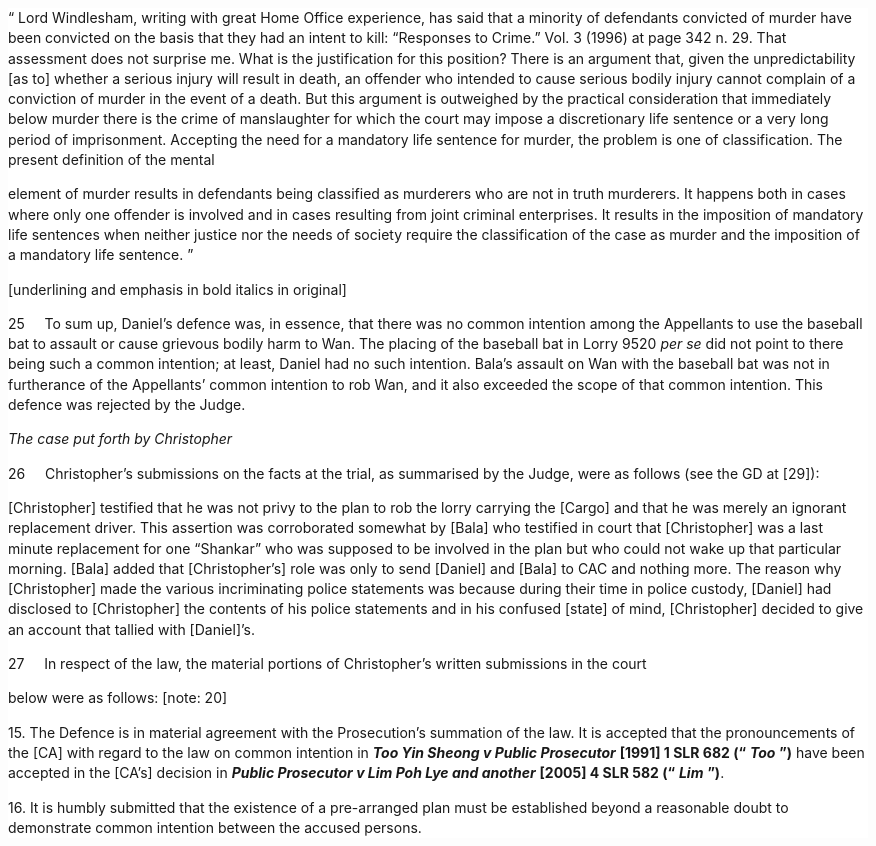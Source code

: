  “ Lord Windlesham, writing with great Home Office experience, has said that a minority of defendants convicted of murder have been convicted on the basis that they had an intent to kill: “Responses to Crime.” Vol. 3 (1996) at page 342 n. 29. That assessment does not surprise me. What is the justification for this position? There is an argument that, given the unpredictability [as to] whether a serious injury will result in death, an offender who intended to cause serious bodily injury cannot complain of a conviction of murder in the event of a death. But this argument is outweighed by the practical consideration that immediately below murder there is the crime of manslaughter for which the court may impose a discretionary life sentence or a very long period of imprisonment. Accepting the need for a mandatory life sentence for murder, the problem is one of classification. The present definition of the mental 


 element of murder results in defendants being classified as murderers who are not in truth murderers. It happens both in cases where only one offender is involved and in cases resulting from joint criminal enterprises. It results in the imposition of mandatory life sentences when neither justice nor the needs of society require the classification of the case as murder and the imposition of a mandatory life sentence. ” 

 [underlining and emphasis in bold italics in original] 

25     To sum up, Daniel’s defence was, in essence, that there was no common intention among the Appellants to use the baseball bat to assault or cause grievous bodily harm to Wan. The placing of the baseball bat in Lorry 9520 _per se_ did not point to there being such a common intention; at least, Daniel had no such intention. Bala’s assault on Wan with the baseball bat was not in furtherance of the Appellants’ common intention to rob Wan, and it also exceeded the scope of that common intention. This defence was rejected by the Judge. 

_The case put forth by Christopher_ 

26     Christopher’s submissions on the facts at the trial, as summarised by the Judge, were as follows (see the GD at [29]): 

 [Christopher] testified that he was not privy to the plan to rob the lorry carrying the [Cargo] and that he was merely an ignorant replacement driver. This assertion was corroborated somewhat by [Bala] who testified in court that [Christopher] was a last minute replacement for one “Shankar” who was supposed to be involved in the plan but who could not wake up that particular morning. [Bala] added that [Christopher’s] role was only to send [Daniel] and [Bala] to CAC and nothing more. The reason why [Christopher] made the various incriminating police statements was because during their time in police custody, [Daniel] had disclosed to [Christopher] the contents of his police statements and in his confused [state] of mind, [Christopher] decided to give an account that tallied with [Daniel]’s. 

27     In respect of the law, the material portions of Christopher’s written submissions in the court 

below were as follows: [note: 20] 

15\. The Defence is in material agreement with the Prosecution’s summation of the law. It is accepted that the pronouncements of the [CA] with regard to the law on common intention in     **_Too Yin Sheong v Public Prosecutor_** **[1991] 1 SLR 682 (“** **_Too_** **”)** have been accepted in the [CA’s] decision in **_Public Prosecutor v Lim Poh Lye and another_** **[2005] 4 SLR 582 (“** **_Lim_** **”)**. 

16\. It is humbly submitted that the existence of a pre-arranged plan must be established beyond a reasonable doubt to demonstrate common intention between the accused persons. 
